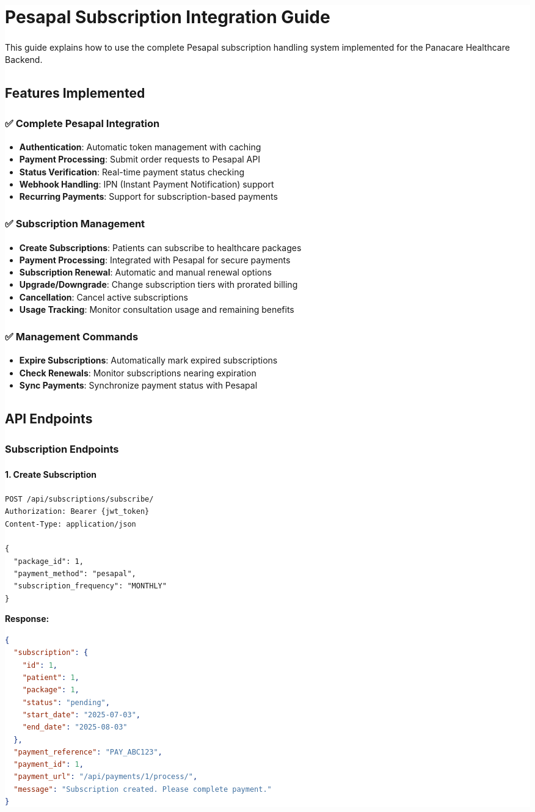 # Pesapal Subscription Integration Guide

This guide explains how to use the complete Pesapal subscription handling system implemented for the Panacare Healthcare Backend.

## Features Implemented

### ✅ Complete Pesapal Integration
- **Authentication**: Automatic token management with caching
- **Payment Processing**: Submit order requests to Pesapal API
- **Status Verification**: Real-time payment status checking
- **Webhook Handling**: IPN (Instant Payment Notification) support
- **Recurring Payments**: Support for subscription-based payments

### ✅ Subscription Management
- **Create Subscriptions**: Patients can subscribe to healthcare packages
- **Payment Processing**: Integrated with Pesapal for secure payments
- **Subscription Renewal**: Automatic and manual renewal options
- **Upgrade/Downgrade**: Change subscription tiers with prorated billing
- **Cancellation**: Cancel active subscriptions
- **Usage Tracking**: Monitor consultation usage and remaining benefits

### ✅ Management Commands
- **Expire Subscriptions**: Automatically mark expired subscriptions
- **Check Renewals**: Monitor subscriptions nearing expiration
- **Sync Payments**: Synchronize payment status with Pesapal

## API Endpoints

### Subscription Endpoints

#### 1. Create Subscription
```http
POST /api/subscriptions/subscribe/
Authorization: Bearer {jwt_token}
Content-Type: application/json

{
  "package_id": 1,
  "payment_method": "pesapal",
  "subscription_frequency": "MONTHLY"
}
```

**Response:**
```json
{
  "subscription": {
    "id": 1,
    "patient": 1,
    "package": 1,
    "status": "pending",
    "start_date": "2025-07-03",
    "end_date": "2025-08-03"
  },
  "payment_reference": "PAY_ABC123",
  "payment_id": 1,
  "payment_url": "/api/payments/1/process/",
  "message": "Subscription created. Please complete payment."
}
```
